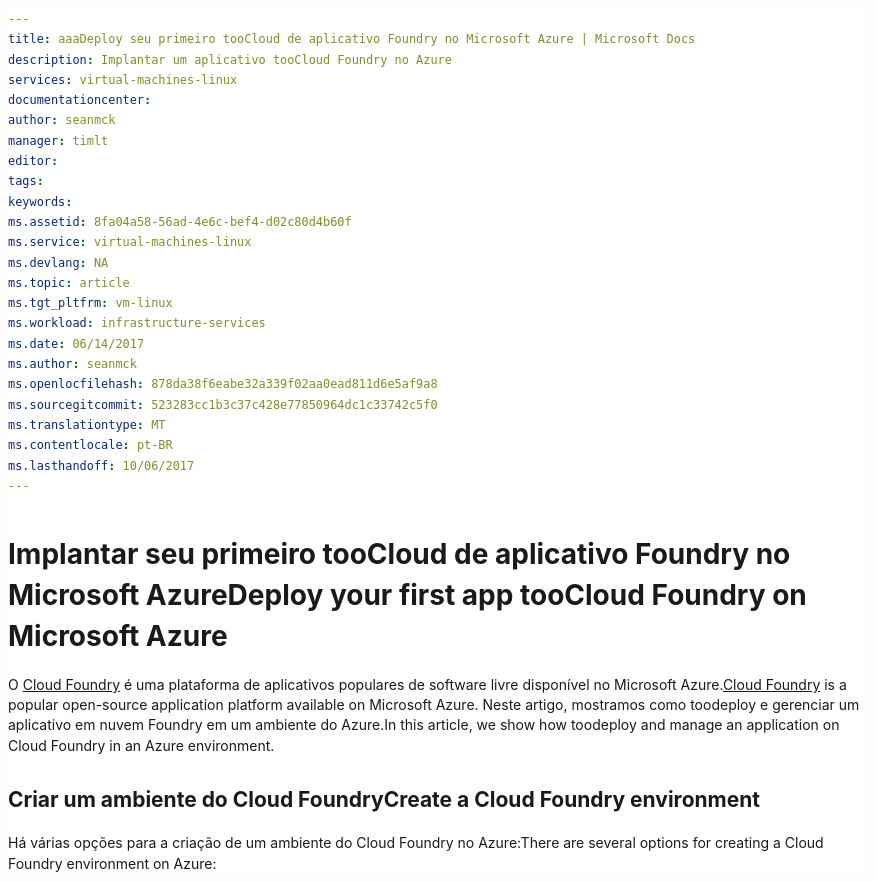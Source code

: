 ```yaml
---
title: aaaDeploy seu primeiro tooCloud de aplicativo Foundry no Microsoft Azure | Microsoft Docs
description: Implantar um aplicativo tooCloud Foundry no Azure
services: virtual-machines-linux
documentationcenter: 
author: seanmck
manager: timlt
editor: 
tags: 
keywords: 
ms.assetid: 8fa04a58-56ad-4e6c-bef4-d02c80d4b60f
ms.service: virtual-machines-linux
ms.devlang: NA
ms.topic: article
ms.tgt_pltfrm: vm-linux
ms.workload: infrastructure-services
ms.date: 06/14/2017
ms.author: seanmck
ms.openlocfilehash: 878da38f6eabe32a339f02aa0ead811d6e5af9a8
ms.sourcegitcommit: 523283cc1b3c37c428e77850964dc1c33742c5f0
ms.translationtype: MT
ms.contentlocale: pt-BR
ms.lasthandoff: 10/06/2017
---
```

# <a name="deploy-your-first-app-toocloud-foundry-on-microsoft-azure"></a><span data-ttu-id="15d8a-103">Implantar seu primeiro tooCloud de aplicativo Foundry no Microsoft Azure</span><span class="sxs-lookup"><span data-stu-id="15d8a-103">Deploy your first app tooCloud Foundry on Microsoft Azure</span></span>

<span data-ttu-id="15d8a-104">O [Cloud Foundry](http://cloudfoundry.org) é uma plataforma de aplicativos populares de software livre disponível no Microsoft Azure.</span><span class="sxs-lookup"><span data-stu-id="15d8a-104">[Cloud Foundry](http://cloudfoundry.org) is a popular open-source application platform available on Microsoft Azure.</span></span> <span data-ttu-id="15d8a-105">Neste artigo, mostramos como toodeploy e gerenciar um aplicativo em nuvem Foundry em um ambiente do Azure.</span><span class="sxs-lookup"><span data-stu-id="15d8a-105">In this article, we show how toodeploy and manage an application on Cloud Foundry in an Azure environment.</span></span>

## <a name="create-a-cloud-foundry-environment"></a><span data-ttu-id="15d8a-106">Criar um ambiente do Cloud Foundry</span><span class="sxs-lookup"><span data-stu-id="15d8a-106">Create a Cloud Foundry environment</span></span>

<span data-ttu-id="15d8a-107">Há várias opções para a criação de um ambiente do Cloud Foundry no Azure:</span><span class="sxs-lookup"><span data-stu-id="15d8a-107">There are several options for creating a Cloud Foundry environment on Azure:</span></span>
